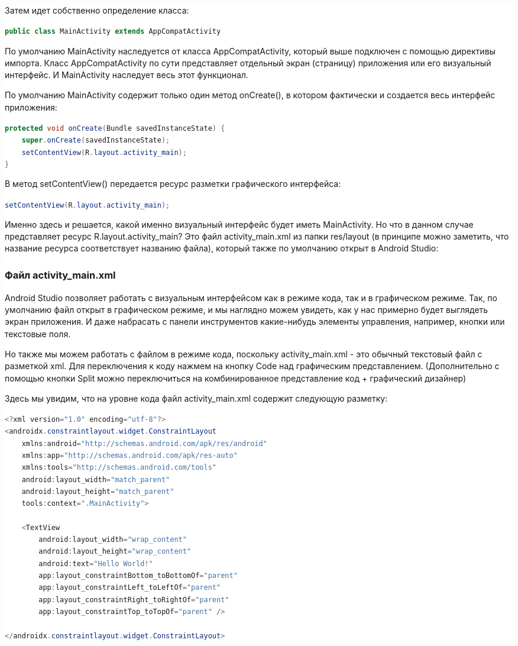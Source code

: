 Затем идет собственно определение класса:

```java
public class MainActivity extends AppCompatActivity
```

По умолчанию MainActivity наследуется от класса AppCompatActivity, который выше подключен с помощью директивы импорта. Класс AppCompatActivity по сути представляет отдельный экран (страницу) приложения или его визуальный интерфейс. И MainActivity наследует весь этот функционал.

По умолчанию MainActivity содержит только один метод onCreate(), в котором фактически и создается весь интерфейс приложения:

```java
protected void onCreate(Bundle savedInstanceState) {
    super.onCreate(savedInstanceState);
    setContentView(R.layout.activity_main);
}
```

В метод setContentView() передается ресурс разметки графического интерфейса:

```java
setContentView(R.layout.activity_main);
```

Именно здесь и решается, какой именно визуальный интерфейс будет иметь MainActivity. Но что в данном случае представляет ресурс R.layout.activity_main? Это файл activity_main.xml из папки res/layout (в принципе можно заметить, что название ресурса соответствует названию файла), который также по умолчанию открыт в Android Studio:

### Файл activity_main.xml

Android Studio позволяет работать с визуальным интерфейсом как в режиме кода, так и в графическом режиме. Так, по умолчанию файл открыт в графическом режиме, и мы наглядно можем увидеть, как у нас примерно будет выглядеть экран приложения. И даже набрасать с панели инструментов какие-нибудь элементы управления, например, кнопки или текстовые поля.

Но также мы можем работать с файлом в режиме кода, поскольку activity_main.xml - это обычный текстовый файл с разметкой xml. Для переключения к коду нажмем на кнопку Code над графическим представлением. (Дополнительно с помощью кнопки Split можно переключиться на комбинированное представление код + графический дизайнер)

Здесь мы увидим, что на уровне кода файл activity_main.xml содержит следующую разметку:

```java
<?xml version="1.0" encoding="utf-8"?>
<androidx.constraintlayout.widget.ConstraintLayout
    xmlns:android="http://schemas.android.com/apk/res/android"
    xmlns:app="http://schemas.android.com/apk/res-auto"
    xmlns:tools="http://schemas.android.com/tools"
    android:layout_width="match_parent"
    android:layout_height="match_parent"
    tools:context=".MainActivity">
 
    <TextView
        android:layout_width="wrap_content"
        android:layout_height="wrap_content"
        android:text="Hello World!"
        app:layout_constraintBottom_toBottomOf="parent"
        app:layout_constraintLeft_toLeftOf="parent"
        app:layout_constraintRight_toRightOf="parent"
        app:layout_constraintTop_toTopOf="parent" />
 
</androidx.constraintlayout.widget.ConstraintLayout>
```
